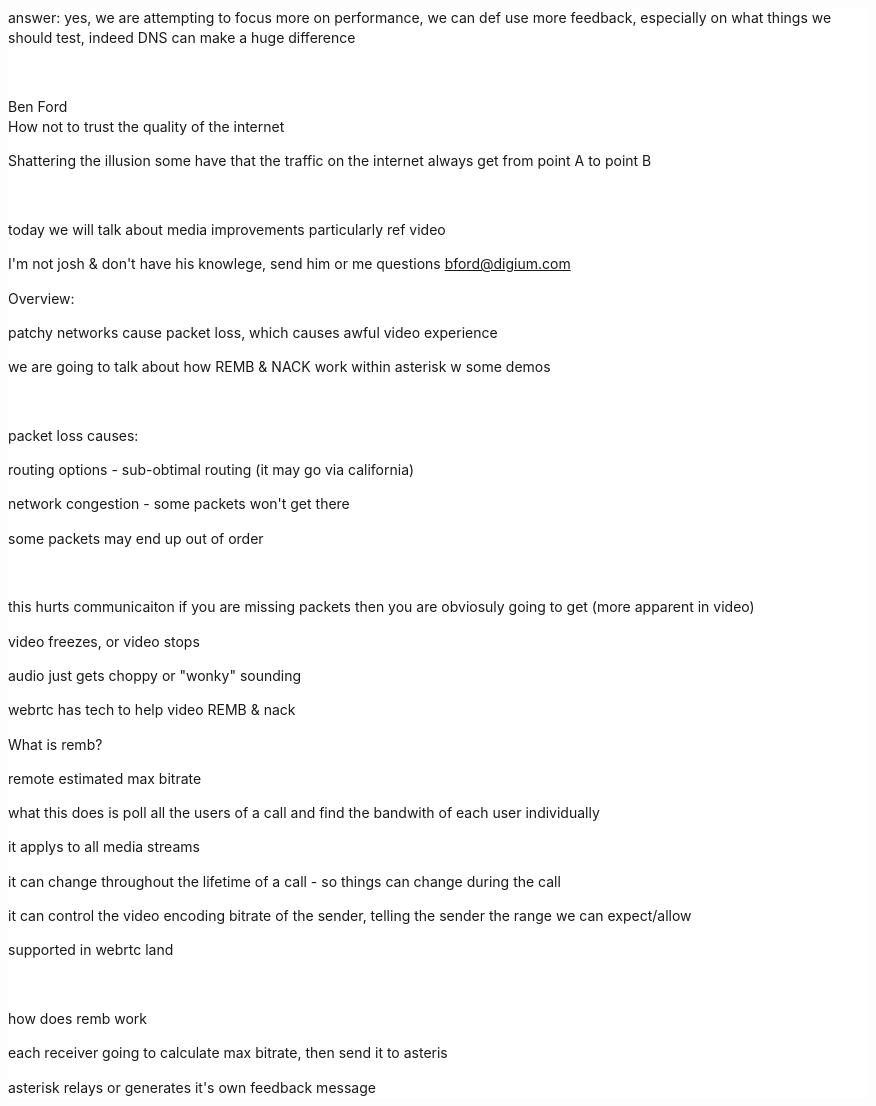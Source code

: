 answer: yes, we are attempting to focus more on performance, we can def use more feedback, especially on what things we should test, indeed DNS can make a huge difference

 

Ben Ford  
How not to trust the quality of the internet

Shattering the illusion some have that the traffic on the internet always get from point A to point B

 

today we will talk about media improvements particularly ref video

I'm not josh & don't have his knowlege, send him or me questions [bford@digium.com](mailto:bford@digium.com)

Overview:

patchy networks cause packet loss, which causes awful video experience

we are going to talk about how REMB & NACK work within asterisk w some demos

 

packet loss causes:

routing options - sub-obtimal routing (it may go via california)

network congestion - some packets won't get there

some packets may end up out of order

 

this hurts communicaiton if you are missing packets then you are obviosuly going to get (more apparent in video)

video freezes, or video stops

audio just gets choppy or "wonky" sounding

webrtc has tech to help video REMB & nack

What is remb?

remote estimated max bitrate

what this does is poll all the users of a call and find the bandwith of each user individually

it applys to all media streams

it can change throughout the lifetime of a call - so things can change during the call

it can control the video encoding bitrate of the sender, telling the sender the range we can expect/allow

supported in webrtc land

 

how does remb work

each receiver going to calculate max bitrate, then send it to asteris

asterisk relays or generates it's own feedback message
